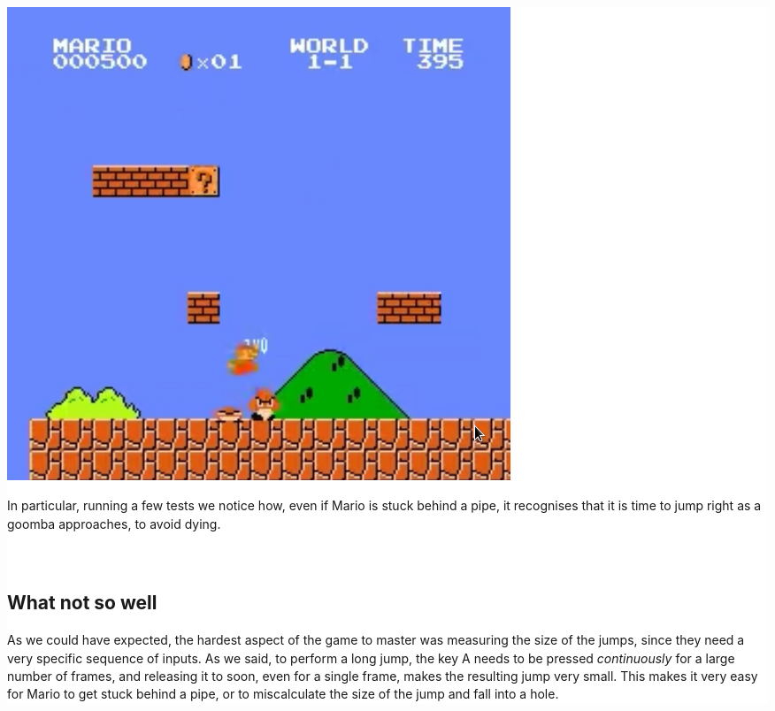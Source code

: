 ![stomp-goomba](../images/stomp.png)

In particular, running a few tests we notice how, even if Mario is stuck behind a pipe, it recognises that it is time to jump right as a goomba approaches, to avoid dying.

<br>

## What not so well

As we could have expected, the hardest aspect of the game to master was measuring the size of the jumps, since they need a very specific sequence of inputs. As we said, to perform a long jump, the key A needs to be pressed *continuously* for a large number of frames, and releasing it to soon, even for a single frame, makes the resulting jump very small. This makes it very easy for Mario to get stuck behind a pipe, or to miscalculate the size of the jump and fall into a hole.
